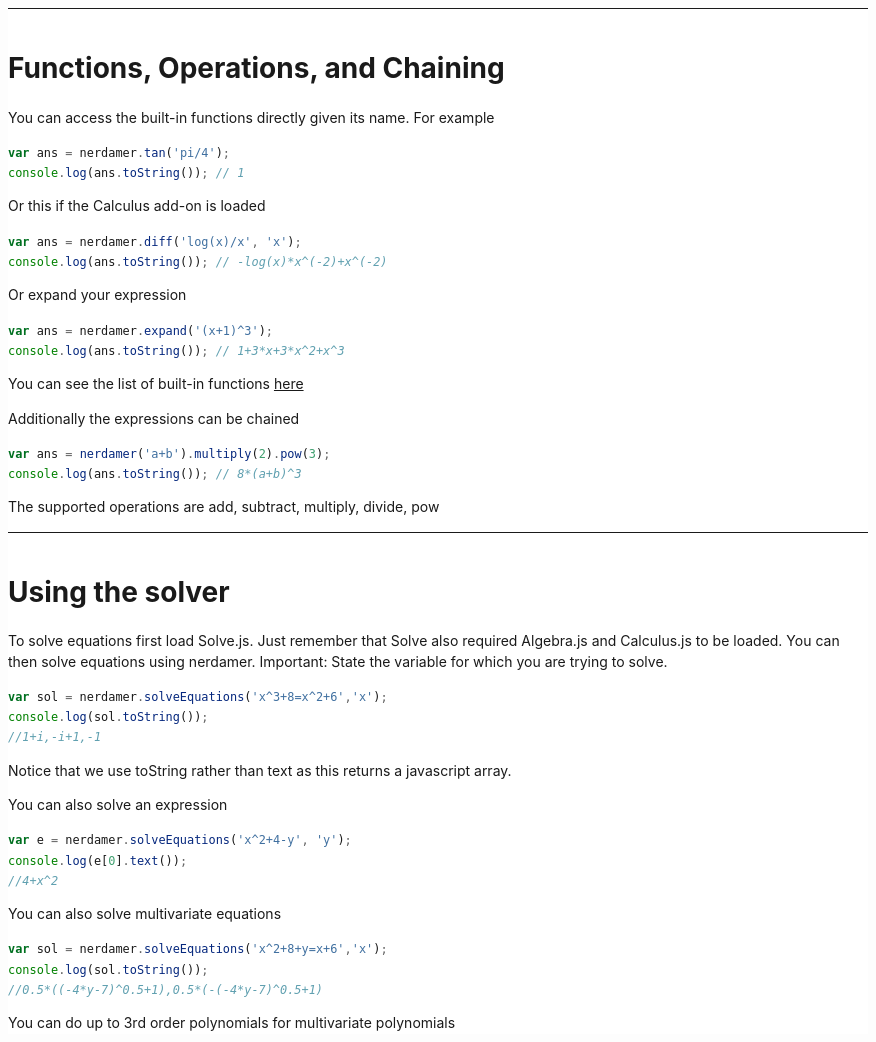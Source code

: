 ----------------------------------------------------------------------------------------------------------------------
Functions, Operations, and Chaining
===============
You can access the built-in functions directly given its name. For example
```javascript
var ans = nerdamer.tan('pi/4');
console.log(ans.toString()); // 1
```
Or this if the Calculus add-on is loaded
```javascript
var ans = nerdamer.diff('log(x)/x', 'x');
console.log(ans.toString()); // -log(x)*x^(-2)+x^(-2)
```
Or expand your expression
```javascript
var ans = nerdamer.expand('(x+1)^3');
console.log(ans.toString()); // 1+3*x+3*x^2+x^3
```
You can see the list of built-in functions [here](http://nerdamer.com/documentation.html)

Additionally the expressions can be chained

```javascript
var ans = nerdamer('a+b').multiply(2).pow(3);
console.log(ans.toString()); // 8*(a+b)^3
```

The supported operations are add, subtract, multiply, divide, pow

----------------------------------------------------------------------------------------------------------------------
Using the solver
===============
To solve equations first load Solve.js. Just remember that Solve also required Algebra.js and Calculus.js to be loaded. You can then solve equations using nerdamer. Important: State the variable for which you are trying to solve.
```javascript
var sol = nerdamer.solveEquations('x^3+8=x^2+6','x');
console.log(sol.toString());
//1+i,-i+1,-1
```

Notice that we use toString rather than text as this returns a javascript array.

You can also solve an expression
```javascript
var e = nerdamer.solveEquations('x^2+4-y', 'y');
console.log(e[0].text());
//4+x^2
```

You can also solve multivariate equations
```javascript
var sol = nerdamer.solveEquations('x^2+8+y=x+6','x');
console.log(sol.toString());
//0.5*((-4*y-7)^0.5+1),0.5*(-(-4*y-7)^0.5+1)
```
You can do up to 3rd order polynomials for multivariate polynomials
